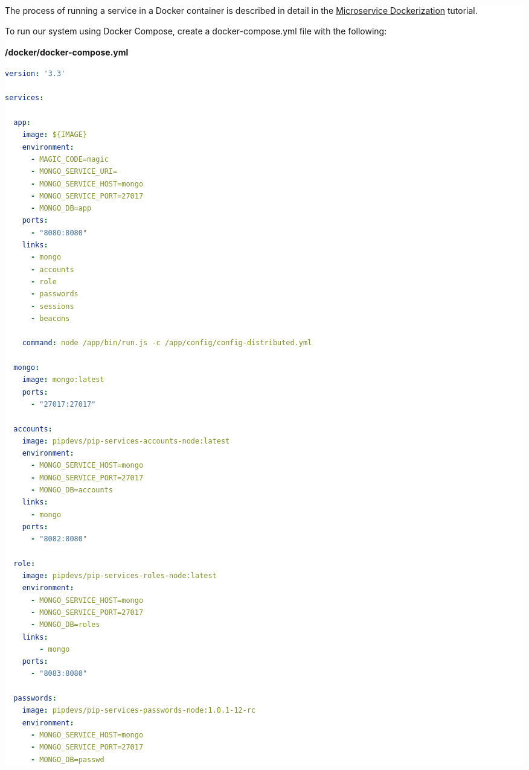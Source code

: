 The process of running a service in a Docker container is described in detail in the [Microservice Dockerization](../../microservice_dockerization) tutorial.

To run our system using Docker Compose, create a docker-compose.yml file with the following:

**/docker/docker-compose.yml**

```yml
version: '3.3'

services:

  app:
    image: ${IMAGE}
    environment:
      - MAGIC_CODE=magic
      - MONGO_SERVICE_URI=
      - MONGO_SERVICE_HOST=mongo
      - MONGO_SERVICE_PORT=27017
      - MONGO_DB=app   
    ports:
      - "8080:8080"
    links:
      - mongo
      - accounts
      - role
      - passwords
      - sessions
      - beacons     
      
    command: node /app/bin/run.js -c /app/config/config-distributed.yml

  mongo:
    image: mongo:latest
    ports:
      - "27017:27017"

  accounts:
    image: pipdevs/pip-services-accounts-node:latest
    environment:
      - MONGO_SERVICE_HOST=mongo
      - MONGO_SERVICE_PORT=27017
      - MONGO_DB=accounts
    links:
      - mongo   
    ports:
      - "8082:8080"
  
  role:
    image: pipdevs/pip-services-roles-node:latest
    environment:
      - MONGO_SERVICE_HOST=mongo
      - MONGO_SERVICE_PORT=27017
      - MONGO_DB=roles
    links:
        - mongo
    ports:
      - "8083:8080"

  passwords: 
    image: pipdevs/pip-services-passwords-node:1.0.1-12-rc
    environment:
      - MONGO_SERVICE_HOST=mongo
      - MONGO_SERVICE_PORT=27017
      - MONGO_DB=passwd
```